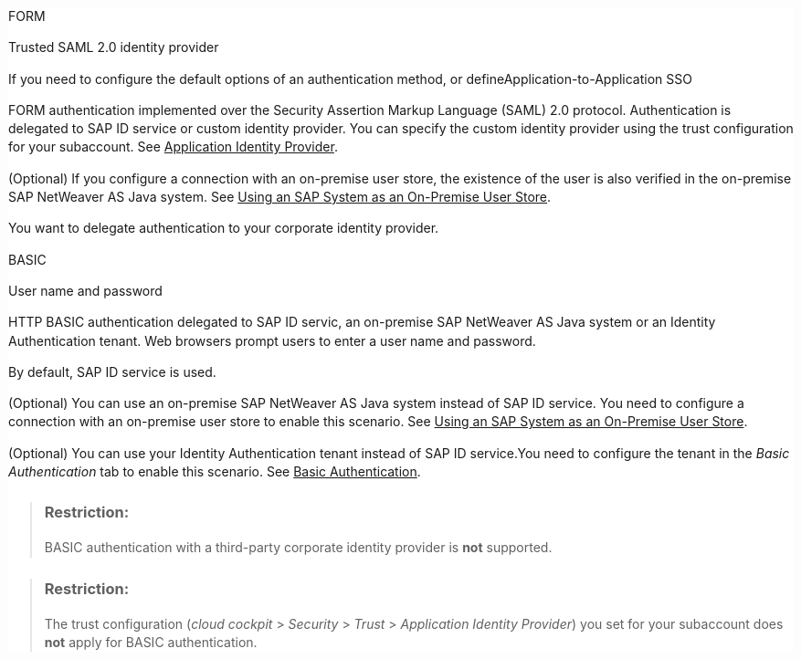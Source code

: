 FORM

</td>
<td valign="top">

Trusted SAML 2.0 identity provider

If you need to configure the default options of an authentication method, or defineApplication-to-Application SSO

</td>
<td valign="top">

FORM authentication implemented over the Security Assertion Markup Language \(SAML\) 2.0 protocol. Authentication is delegated to SAP ID service or custom identity provider. You can specify the custom identity provider using the trust configuration for your subaccount. See [Application Identity Provider](application-identity-provider-dc61853.md#loiodc618538d97610148155d97dcd123c24).

\(Optional\) If you configure a connection with an on-premise user store, the existence of the user is also verified in the on-premise SAP NetWeaver AS Java system. See [Using an SAP System as an On-Premise User Store](using-an-sap-system-as-an-on-premise-user-store-71fdf1c.md).

</td>
<td valign="top">

You want to delegate authentication to your corporate identity provider.

</td>
</tr>
<tr>
<td valign="top">

BASIC

</td>
<td valign="top">

User name and password

</td>
<td valign="top">

HTTP BASIC authentication delegated to SAP ID servic, an on-premise SAP NetWeaver AS Java system or an Identity Authentication tenant. Web browsers prompt users to enter a user name and password.

By default, SAP ID service is used.

\(Optional\) You can use an on-premise SAP NetWeaver AS Java system instead of SAP ID service. You need to configure a connection with an on-premise user store to enable this scenario. See [Using an SAP System as an On-Premise User Store](using-an-sap-system-as-an-on-premise-user-store-71fdf1c.md).

\(Optional\) You can use your Identity Authentication tenant instead of SAP ID service.You need to configure the tenant in the *Basic Authentication* tab to enable this scenario. See [Basic Authentication](basic-authentication-a2c696b.md).

> ### Restriction:  
> BASIC authentication with a third-party corporate identity provider is **not** supported.

> ### Restriction:  
> The trust configuration \(*cloud cockpit* \> *Security* \> *Trust* \> *Application Identity Provider*\) you set for your subaccount does **not** apply for BASIC authentication.
